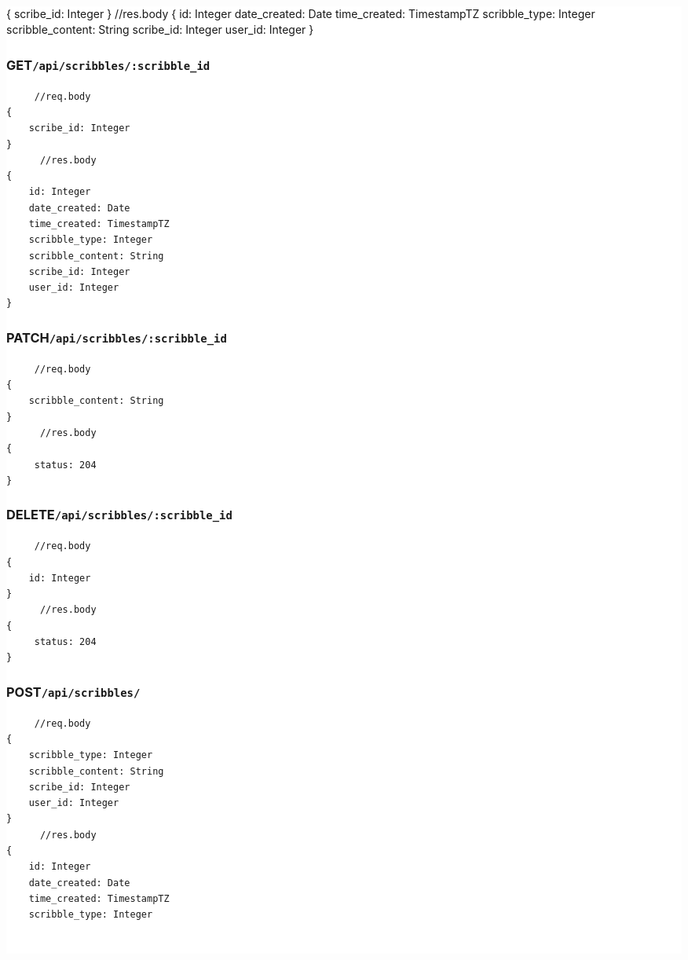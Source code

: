 { 
    scribe_id: Integer
}
      //res.body
{
	id: Integer
    date_created: Date
    time_created: TimestampTZ
    scribble_type: Integer
    scribble_content: String
    scribe_id: Integer
    user_id: Integer
}
</code></pre>
<h3 id="getapiscribblesscribble_id">GET<code>/api/scribbles/:scribble_id</code></h3>
<pre><code>     //req.body
{ 
    scribe_id: Integer
}
      //res.body
{
	id: Integer
    date_created: Date
    time_created: TimestampTZ
    scribble_type: Integer
    scribble_content: String
    scribe_id: Integer
    user_id: Integer
}
</code></pre>
<h3 id="patchapiscribblesscribble_id">PATCH<code>/api/scribbles/:scribble_id</code></h3>
<pre><code>     //req.body
{ 
    scribble_content: String
}
      //res.body
{
	 status: 204
}
</code></pre>
<h3 id="deleteapiscribblesscribble_id">DELETE<code>/api/scribbles/:scribble_id</code></h3>
<pre><code>     //req.body
{ 
    id: Integer
}
      //res.body
{
	 status: 204
}
</code></pre>
<h3 id="postapiscribbles">POST<code>/api/scribbles/</code></h3>
<pre><code>     //req.body
{ 
    scribble_type: Integer
    scribble_content: String
    scribe_id: Integer
    user_id: Integer
}
      //res.body
{
	id: Integer
    date_created: Date
    time_created: TimestampTZ
    scribble_type: Integer